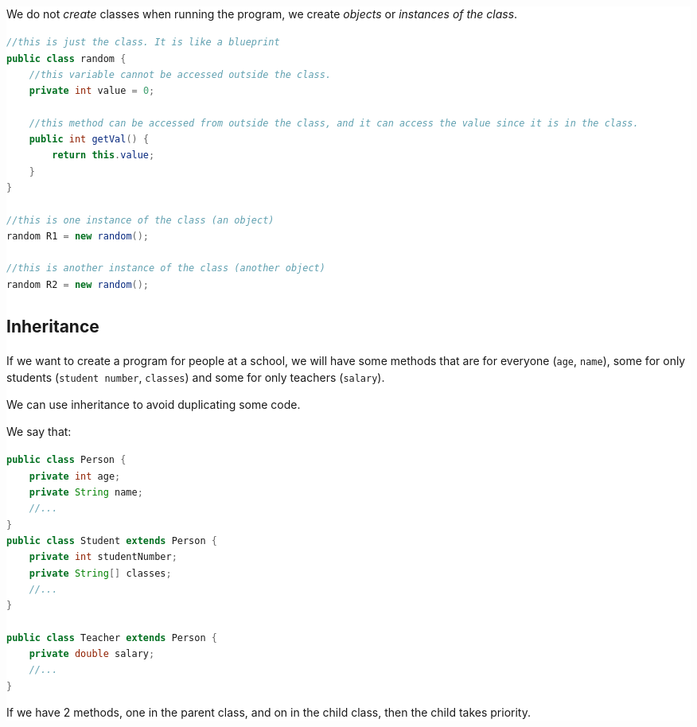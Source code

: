 
We do not *create* classes when running the program, we create *objects* or *instances of the class*. 

```java
//this is just the class. It is like a blueprint
public class random {
    //this variable cannot be accessed outside the class.
    private int value = 0;

    //this method can be accessed from outside the class, and it can access the value since it is in the class. 
    public int getVal() {
        return this.value;
    }
}

//this is one instance of the class (an object)
random R1 = new random();

//this is another instance of the class (another object)
random R2 = new random();
```

## Inheritance
If we want to create a program for people at a school, we will have some methods that are for everyone (`age`, `name`), some for only students (`student number`, `classes`) and some for only teachers (`salary`).

We can use inheritance to avoid duplicating some code. 

We say that:

```java
public class Person {
    private int age;
    private String name;
    //...
}
public class Student extends Person {
    private int studentNumber;
    private String[] classes;
    //...
}

public class Teacher extends Person {
    private double salary;
    //...
}
```

If we have 2 methods, one in the parent class, and on in the child class, then the child takes priority. 
